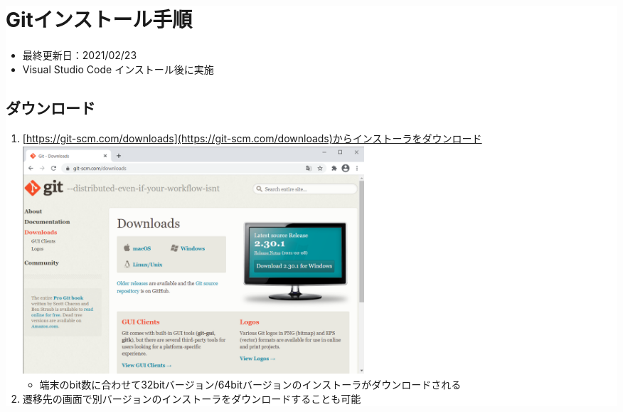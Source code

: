 # Gitインストール手順
- 最終更新日：2021/02/23
- Visual Studio Code インストール後に実施

## ダウンロード
1. [https://git-scm.com/downloads](https://git-scm.com/downloads)からインストーラをダウンロード
    <br /><img src="./img/01_download/01.png" width="480px">
    - 端末のbit数に合わせて32bitバージョン/64bitバージョンのインストーラがダウンロードされる
1. 遷移先の画面で別バージョンのインストーラをダウンロードすることも可能